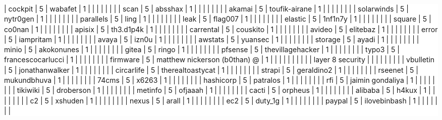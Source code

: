 | cockpit                                     |     5 | wabafet                             |     1 |                  |       |          |       |         |       |
| scan                                        |     5 | absshax                             |     1 |                  |       |          |       |         |       |
| akamai                                      |     5 | toufik-airane                       |     1 |                  |       |          |       |         |       |
| solarwinds                                  |     5 | nytr0gen                            |     1 |                  |       |          |       |         |       |
| parallels                                   |     5 | ling                                |     1 |                  |       |          |       |         |       |
| leak                                        |     5 | flag007                             |     1 |                  |       |          |       |         |       |
| elastic                                     |     5 | 1nf1n7y                             |     1 |                  |       |          |       |         |       |
| square                                      |     5 | co0nan                              |     1 |                  |       |          |       |         |       |
| apisix                                      |     5 | th3.d1p4k                           |     1 |                  |       |          |       |         |       |
| carrental                                   |     5 | couskito                            |     1 |                  |       |          |       |         |       |
| avideo                                      |     5 | elitebaz                            |     1 |                  |       |          |       |         |       |
| error                                       |     5 | iampritam                           |     1 |                  |       |          |       |         |       |
| avaya                                       |     5 | izn0u                               |     1 |                  |       |          |       |         |       |
| awstats                                     |     5 | yuansec                             |     1 |                  |       |          |       |         |       |
| storage                                     |     5 | ayadi                               |     1 |                  |       |          |       |         |       |
| minio                                       |     5 | akokonunes                          |     1 |                  |       |          |       |         |       |
| gitea                                       |     5 | ringo                               |     1 |                  |       |          |       |         |       |
| pfsense                                     |     5 | thevillagehacker                    |     1 |                  |       |          |       |         |       |
| typo3                                       |     5 | francescocarlucci                   |     1 |                  |       |          |       |         |       |
| firmware                                    |     5 | matthew nickerson (b0than) @        |     1 |                  |       |          |       |         |       |
|                                             |       | layer 8 security                    |       |                  |       |          |       |         |       |
| vbulletin                                   |     5 | jonathanwalker                      |     1 |                  |       |          |       |         |       |
| circarlife                                  |     5 | therealtoastycat                    |     1 |                  |       |          |       |         |       |
| strapi                                      |     5 | geraldino2                          |     1 |                  |       |          |       |         |       |
| rseenet                                     |     5 | mukundbhuva                         |     1 |                  |       |          |       |         |       |
| 74cms                                       |     5 | x6263                               |     1 |                  |       |          |       |         |       |
| hashicorp                                   |     5 | patralos                            |     1 |                  |       |          |       |         |       |
| rfi                                         |     5 | jaimin gondaliya                    |     1 |                  |       |          |       |         |       |
| tikiwiki                                    |     5 | droberson                           |     1 |                  |       |          |       |         |       |
| metinfo                                     |     5 | ofjaaah                             |     1 |                  |       |          |       |         |       |
| cacti                                       |     5 | orpheus                             |     1 |                  |       |          |       |         |       |
| alibaba                                     |     5 | h4kux                               |     1 |                  |       |          |       |         |       |
| c2                                          |     5 | xshuden                             |     1 |                  |       |          |       |         |       |
| nexus                                       |     5 | arall                               |     1 |                  |       |          |       |         |       |
| ec2                                         |     5 | duty_1g                             |     1 |                  |       |          |       |         |       |
| paypal                                      |     5 | ilovebinbash                        |     1 |                  |       |          |       |         |       |